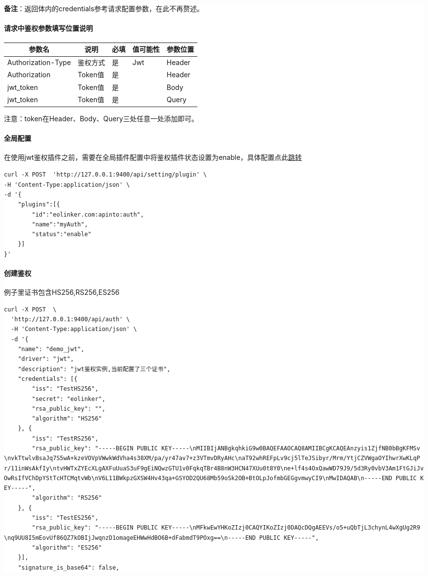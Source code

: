 **备注**：返回体内的credentials参考请求配置参数，在此不再赘述。



#### 请求中鉴权参数填写位置说明

| 参数名             | 说明     | 必填 | 值可能性 | 参数位置 |
| ------------------ | -------- | ---- | -------- | -------- |
| Authorization-Type | 鉴权方式 | 是   | Jwt      | Header   |
| Authorization      | Token值  | 是   |          | Header   |
| jwt_token          | Token值  | 是   |          | Body     |
| jwt_token          | Token值  | 是   |          | Query    |

注意：token在Header、Body、Query三处任意一处添加即可。



#### 全局配置

在使用jwt鉴权插件之前，需要在全局插件配置中将鉴权插件状态设置为enable，具体配置点此[跳转](/docs/apinto/plugins/)

```shell
curl -X POST  'http://127.0.0.1:9400/api/setting/plugin' \
-H 'Content-Type:application/json' \
-d '{
	"plugins":[{
		"id":"eolinker.com:apinto:auth",
		"name":"myAuth",
		"status":"enable"
	}]
}'
```

#### 创建鉴权

例子里证书包含HS256,RS256,ES256

```shell
curl -X POST  \
  'http://127.0.0.1:9400/api/auth' \
  -H 'Content-Type:application/json' \
  -d '{
    "name": "demo_jwt",
    "driver": "jwt",
    "description": "jwt鉴权实例,当前配置了三个证书",
    "credentials": [{
        "iss": "TestHS256",
        "secret": "eolinker",
        "rsa_public_key": "",
        "algorithm": "HS256"
    }, {
        "iss": "TestRS256",
        "rsa_public_key": "-----BEGIN PUBLIC KEY-----\nMIIBIjANBgkqhkiG9w0BAQEFAAOCAQ8AMIIBCgKCAQEAnzyis1ZjfNB0bBgKFMSv\nvkTtwlvBsaJq7S5wA+kzeVOVpVWwkWdVha4s38XM/pa/yr47av7+z3VTmvDRyAHc\naT92whREFpLv9cj5lTeJSibyr/Mrm/YtjCZVWgaOYIhwrXwKLqPr/11inWsAkfIy\ntvHWTxZYEcXLgAXFuUuaS3uF9gEiNQwzGTU1v0FqkqTBr4B8nW3HCN47XUu0t8Y0\ne+lf4s4OxQawWD79J9/5d3Ry0vbV3Am1FtGJiJvOwRsIfVChDpYStTcHTCMqtvWb\nV6L11BWkpzGXSW4Hv43qa+GSYOD2QU68Mb59oSk2OB+BtOLpJofmbGEGgvmwyCI9\nMwIDAQAB\n-----END PUBLIC KEY-----",
        "algorithm": "RS256"
    }, {
        "iss": "TestES256",
        "rsa_public_key": "-----BEGIN PUBLIC KEY-----\nMFkwEwYHKoZIzj0CAQYIKoZIzj0DAQcDQgAEEVs/o5+uQbTjL3chynL4wXgUg2R9\nq9UU8I5mEovUf86QZ7kOBIjJwqnzD1omageEHWwHdBO6B+dFabmdT9POxg==\n-----END PUBLIC KEY-----",
        "algorithm": "ES256"
    }],
    "signature_is_base64": false,
```